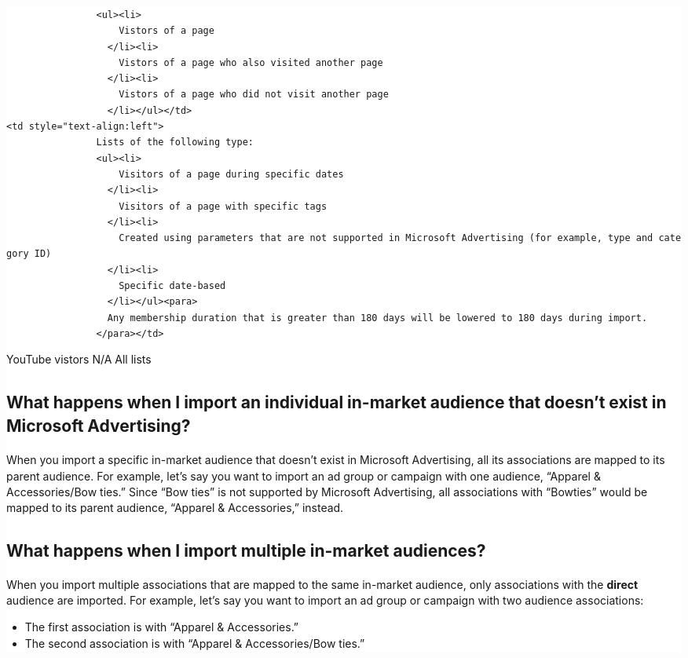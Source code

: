                     <ul><li>
                        Vistors of a page
                      </li><li>
                        Vistors of a page who also visited another page
                      </li><li>
                        Vistors of a page who did not visit another page
                      </li></ul></td>
    <td style="text-align:left">
                    Lists of the following type:
                    <ul><li>
                        Visitors of a page during specific dates
                      </li><li>
                        Visitors of a page with specific tags
                      </li><li>
                        Created using parameters that are not supported in Microsoft Advertising (for example, type and category ID)
                      </li><li>
                        Specific date-based
                      </li></ul><para>
                      Any membership duration that is greater than 180 days will be lowered to 180 days during import.
                    </para></td>
  </tr>
  <tr>
    <th scope="row" style="background: transparent">
                    YouTube vistors
                  </th>
    <td style="text-align:left">
                    N/A
                  </td>
    <td style="text-align:left">
                    All lists
                  </td>
  </tr>
</table>

## What happens when I import an individual in-market audience that doesn’t exist in Microsoft Advertising?
When you import a specific in-market audience that doesn’t exist in Microsoft Advertising, all its associations are mapped to its parent audience. For example, let’s say you want to import an ad group or campaign with one audience, “Apparel &amp; Accessories/Bow ties.” Since “Bow ties” is not supported by Microsoft Advertising, all associations with “Bowties” would be mapped to its parent audience, “Apparel &amp; Accessories,” instead.
## What happens when I import multiple in-market audiences?
When you import multiple associations that are mapped to the same in-market audience, only associations with the **direct** audience are imported. For example, let’s say you want to import an ad group or campaign with two audience associations:

- The first association is with “Apparel &amp; Accessories.”
- The second association is with “Apparel &amp; Accessories/Bow ties.”
